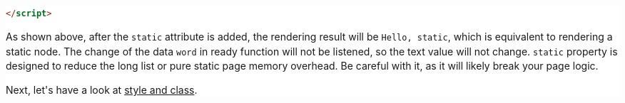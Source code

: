 ```html
</script>
```

As shown above, after the `static` attribute is added, the rendering result will be `Hello, static`, which is equivalent to rendering a static node. The change of the data `word` in ready function will not be listened, so the text value will not change. 
`static` property is designed to reduce the long list or pure static page memory overhead. Be careful with it, as it will likely break your page logic.

Next, let's have a look at [style and class](./style-n-class.html).

